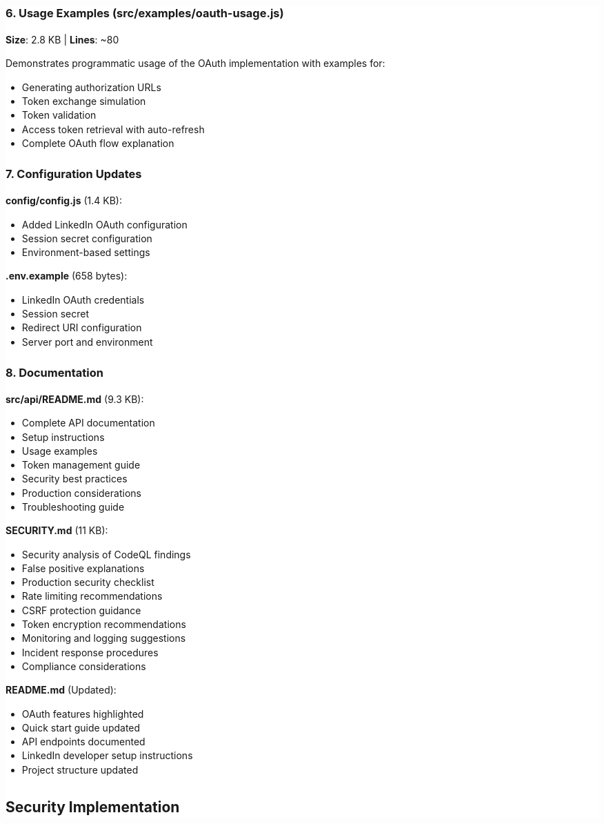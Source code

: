 ### 6. Usage Examples (src/examples/oauth-usage.js)
**Size**: 2.8 KB | **Lines**: ~80

Demonstrates programmatic usage of the OAuth implementation with examples for:
- Generating authorization URLs
- Token exchange simulation
- Token validation
- Access token retrieval with auto-refresh
- Complete OAuth flow explanation

### 7. Configuration Updates

**config/config.js** (1.4 KB):
- Added LinkedIn OAuth configuration
- Session secret configuration
- Environment-based settings

**.env.example** (658 bytes):
- LinkedIn OAuth credentials
- Session secret
- Redirect URI configuration
- Server port and environment

### 8. Documentation

**src/api/README.md** (9.3 KB):
- Complete API documentation
- Setup instructions
- Usage examples
- Token management guide
- Security best practices
- Production considerations
- Troubleshooting guide

**SECURITY.md** (11 KB):
- Security analysis of CodeQL findings
- False positive explanations
- Production security checklist
- Rate limiting recommendations
- CSRF protection guidance
- Token encryption recommendations
- Monitoring and logging suggestions
- Incident response procedures
- Compliance considerations

**README.md** (Updated):
- OAuth features highlighted
- Quick start guide updated
- API endpoints documented
- LinkedIn developer setup instructions
- Project structure updated

## Security Implementation
